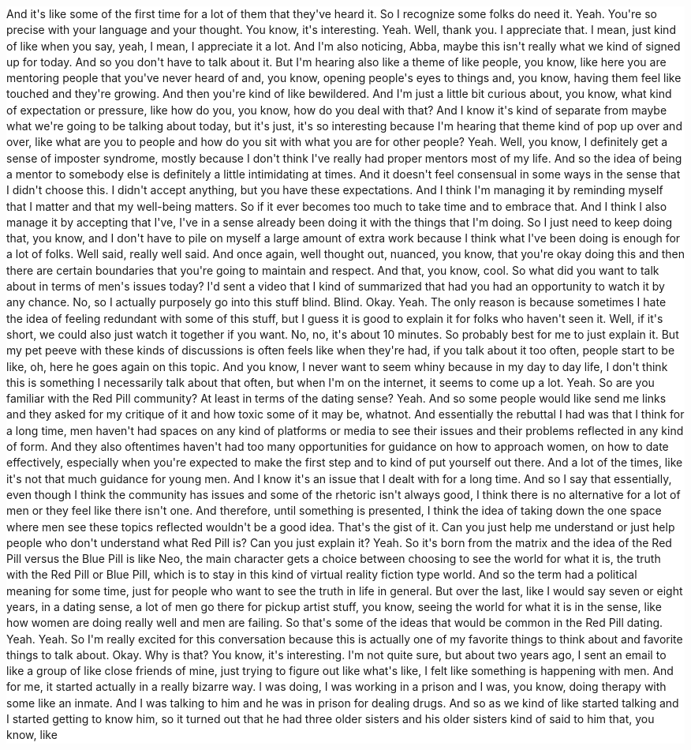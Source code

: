 And it's like some of the first time for a lot of them that they've heard it. So I recognize some folks do need it. Yeah. You're so precise with your language and your thought. You know, it's interesting. Yeah. Well, thank you. I appreciate that. I mean, just kind of like when you say, yeah, I mean, I appreciate it a lot. And I'm also noticing, Abba, maybe this isn't really what we kind of signed up for today. And so you don't have to talk about it. But I'm hearing also like a theme of like people, you know, like here you are mentoring people that you've never heard of and, you know, opening people's eyes to things and, you know, having them feel like touched and they're growing. And then you're kind of like bewildered. And I'm just a little bit curious about, you know, what kind of expectation or pressure, like how do you, you know, how do you deal with that? And I know it's kind of separate from maybe what we're going to be talking about today, but it's just, it's so interesting because I'm hearing that theme kind of pop up over and over, like what are you to people and how do you sit with what you are for other people? Yeah. Well, you know, I definitely get a sense of imposter syndrome, mostly because I don't think I've really had proper mentors most of my life. And so the idea of being a mentor to somebody else is definitely a little intimidating at times. And it doesn't feel consensual in some ways in the sense that I didn't choose this. I didn't accept anything, but you have these expectations. And I think I'm managing it by reminding myself that I matter and that my well-being matters. So if it ever becomes too much to take time and to embrace that. And I think I also manage it by accepting that I've, I've in a sense already been doing it with the things that I'm doing. So I just need to keep doing that, you know, and I don't have to pile on myself a large amount of extra work because I think what I've been doing is enough for a lot of folks. Well said, really well said. And once again, well thought out, nuanced, you know, that you're okay doing this and then there are certain boundaries that you're going to maintain and respect. And that, you know, cool. So what did you want to talk about in terms of men's issues today? I'd sent a video that I kind of summarized that had you had an opportunity to watch it by any chance. No, so I actually purposely go into this stuff blind. Blind. Okay. Yeah. The only reason is because sometimes I hate the idea of feeling redundant with some of this stuff, but I guess it is good to explain it for folks who haven't seen it. Well, if it's short, we could also just watch it together if you want. No, no, it's about 10 minutes. So probably best for me to just explain it. But my pet peeve with these kinds of discussions is often feels like when they're had, if you talk about it too often, people start to be like, oh, here he goes again on this topic. And you know, I never want to seem whiny because in my day to day life, I don't think this is something I necessarily talk about that often, but when I'm on the internet, it seems to come up a lot. Yeah. So are you familiar with the Red Pill community? At least in terms of the dating sense? Yeah. And so some people would like send me links and they asked for my critique of it and how toxic some of it may be, whatnot. And essentially the rebuttal I had was that I think for a long time, men haven't had spaces on any kind of platforms or media to see their issues and their problems reflected in any kind of form. And they also oftentimes haven't had too many opportunities for guidance on how to approach women, on how to date effectively, especially when you're expected to make the first step and to kind of put yourself out there. And a lot of the times, like it's not that much guidance for young men. And I know it's an issue that I dealt with for a long time. And so I say that essentially, even though I think the community has issues and some of the rhetoric isn't always good, I think there is no alternative for a lot of men or they feel like there isn't one. And therefore, until something is presented, I think the idea of taking down the one space where men see these topics reflected wouldn't be a good idea. That's the gist of it. Can you just help me understand or just help people who don't understand what Red Pill is? Can you just explain it? Yeah. So it's born from the matrix and the idea of the Red Pill versus the Blue Pill is like Neo, the main character gets a choice between choosing to see the world for what it is, the truth with the Red Pill or Blue Pill, which is to stay in this kind of virtual reality fiction type world. And so the term had a political meaning for some time, just for people who want to see the truth in life in general. But over the last, like I would say seven or eight years, in a dating sense, a lot of men go there for pickup artist stuff, you know, seeing the world for what it is in the sense, like how women are doing really well and men are failing. So that's some of the ideas that would be common in the Red Pill dating. Yeah. Yeah. So I'm really excited for this conversation because this is actually one of my favorite things to think about and favorite things to talk about. Okay. Why is that? You know, it's interesting. I'm not quite sure, but about two years ago, I sent an email to like a group of like close friends of mine, just trying to figure out like what's like, I felt like something is happening with men. And for me, it started actually in a really bizarre way. I was doing, I was working in a prison and I was, you know, doing therapy with some like an inmate. And I was talking to him and he was in prison for dealing drugs. And so as we kind of like started talking and I started getting to know him, so it turned out that he had three older sisters and his older sisters kind of said to him that, you know, like